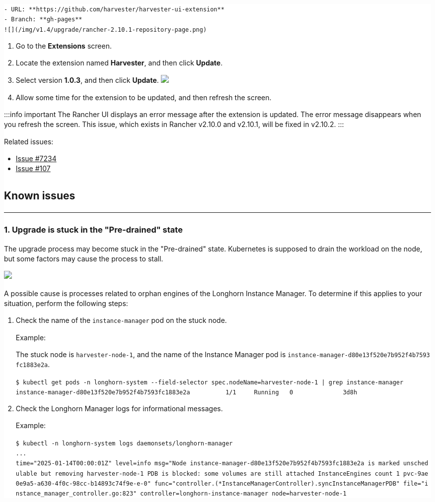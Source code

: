     - URL: **https://github.com/harvester/harvester-ui-extension**
    - Branch: **gh-pages**
    ![](/img/v1.4/upgrade/rancher-2.10.1-repository-page.png)

1. Go to the **Extensions** screen.

1. Locate the extension named **Harvester**, and then click **Update**.

1. Select version **1.0.3**, and then click **Update**.
    ![](/img/v1.4/upgrade/update-harvester-ui-extension-modal.png)

1. Allow some time for the extension to be updated, and then refresh the screen.

:::info important
The Rancher UI displays an error message after the extension is updated. The error message disappears when you refresh the screen.
This issue, which exists in Rancher v2.10.0 and v2.10.1, will be fixed in v2.10.2. 
:::

Related issues:
 - [Issue #7234](https://github.com/harvester/harvester/issues/7234) 
 - [Issue #107](https://github.com/rancher/capi-ui-extension/issues/107) 


## Known issues

---

### 1. Upgrade is stuck in the "Pre-drained" state

The upgrade process may become stuck in the "Pre-drained" state. Kubernetes is supposed to drain the workload on the node, but some factors may cause the process to stall.

![](/img/v1.2/upgrade/known_issues/3730-stuck.png)

A possible cause is processes related to orphan engines of the Longhorn Instance Manager. To determine if this applies to your situation, perform the following steps:

1. Check the name of the `instance-manager` pod on the stuck node.

    Example:

    The stuck node is `harvester-node-1`, and the name of the Instance Manager pod is `instance-manager-d80e13f520e7b952f4b7593fc1883e2a`.

    ```
    $ kubectl get pods -n longhorn-system --field-selector spec.nodeName=harvester-node-1 | grep instance-manager
    instance-manager-d80e13f520e7b952f4b7593fc1883e2a          1/1     Running   0              3d8h
    ```

1. Check the Longhorn Manager logs for informational messages.

    Example:

    ```
    $ kubectl -n longhorn-system logs daemonsets/longhorn-manager
    ...
    time="2025-01-14T00:00:01Z" level=info msg="Node instance-manager-d80e13f520e7b952f4b7593fc1883e2a is marked unschedulable but removing harvester-node-1 PDB is blocked: some volumes are still attached InstanceEngines count 1 pvc-9ae0e9a5-a630-4f0c-98cc-b14893c74f9e-e-0" func="controller.(*InstanceManagerController).syncInstanceManagerPDB" file="instance_manager_controller.go:823" controller=longhorn-instance-manager node=harvester-node-1
    ```
